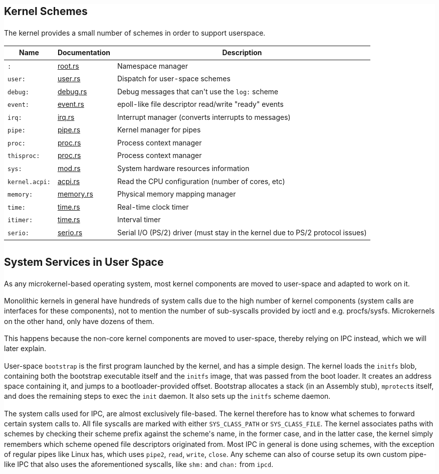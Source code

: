 ## Kernel Schemes

The kernel provides a small number of schemes in order to support userspace.

| **Name** | **Documentation** | **Description** |
|----------|-------------------|-----------------|
| `:` | [root.rs](https://gitlab.redox-os.org/redox-os/kernel/-/blob/master/src/scheme/root.rs) | Namespace manager |
| `user:` | [user.rs](https://gitlab.redox-os.org/redox-os/kernel/-/blob/master/src/scheme/user.rs) | Dispatch for user-space schemes |
| `debug:` | [debug.rs](https://gitlab.redox-os.org/redox-os/kernel/-/blob/master/src/scheme/debug.rs) | Debug messages that can't use the `log:` scheme |
| `event:` | [event.rs](https://gitlab.redox-os.org/redox-os/kernel/-/blob/master/src/scheme/event.rs) | epoll-like file descriptor read/write "ready" events |
| `irq:` | [irq.rs](https://gitlab.redox-os.org/redox-os/kernel/-/blob/master/src/scheme/irq.rs) | Interrupt manager (converts interrupts to messages) |
| `pipe:` | [pipe.rs](https://gitlab.redox-os.org/redox-os/kernel/-/blob/master/src/scheme/pipe.rs) | Kernel manager for pipes |
| `proc:` | [proc.rs](https://gitlab.redox-os.org/redox-os/kernel/-/blob/master/src/scheme/proc.rs) | Process context manager |
| `thisproc:` | [proc.rs](https://gitlab.redox-os.org/redox-os/kernel/-/blob/master/src/scheme/proc.rs) | Process context manager |
| `sys:` | [mod.rs](https://gitlab.redox-os.org/redox-os/kernel/-/blob/master/src/scheme/sys/mod.rs) | System hardware resources information |
| `kernel.acpi:` | [acpi.rs](https://gitlab.redox-os.org/redox-os/kernel/-/blob/master/src/scheme/acpi.rs) | Read the CPU configuration (number of cores, etc) |
| `memory:` | [memory.rs](https://gitlab.redox-os.org/redox-os/kernel/-/blob/master/src/scheme/memory.rs) | Physical memory mapping manager |
| `time:` | [time.rs](https://gitlab.redox-os.org/redox-os/kernel/-/blob/master/src/scheme/time.rs) | Real-time clock timer |
| `itimer:` | [time.rs](https://gitlab.redox-os.org/redox-os/kernel/-/blob/master/src/scheme/itimer.rs) | Interval timer |
| `serio:` | [serio.rs](https://gitlab.redox-os.org/redox-os/kernel/-/blob/master/src/scheme/serio.rs) | Serial I/O (PS/2) driver (must stay in the kernel due to PS/2 protocol issues) |

## System Services in User Space

As any microkernel-based operating system, most kernel components are moved to user-space and adapted to work on it.

Monolithic kernels in general have hundreds of system calls due to the high number of kernel components (system calls are interfaces for these components), not to mention the number of sub-syscalls provided by ioctl and e.g. procfs/sysfs. Microkernels on the other hand, only have dozens of them.

This happens because the non-core kernel components are moved to user-space, thereby relying on IPC instead, which we will later explain.

User-space `bootstrap` is the first program launched by the kernel, and has a simple design. The kernel loads the `initfs` blob, containing both the bootstrap executable itself and the `initfs` image, that was passed from the boot loader. It creates an address space containing it, and jumps to a bootloader-provided offset. Bootstrap allocates a stack (in an Assembly stub), `mprotect`s itself, and does the remaining steps to exec the `init` daemon. It also sets up the `initfs` scheme daemon.

The system calls used for IPC, are almost exclusively file-based. The kernel therefore has to know what schemes to forward certain system calls to. All file syscalls are marked with either `SYS_CLASS_PATH` or `SYS_CLASS_FILE`. The kernel associates paths with schemes by checking their scheme prefix against the scheme's name, in the former case, and in the latter case, the kernel simply remembers which scheme opened file descriptors originated from. Most IPC in general is done using schemes, with the exception of regular pipes like Linux has, which uses `pipe2`, `read`, `write`, `close`. Any scheme can also of course setup its own custom pipe-like IPC that also uses the aforementioned syscalls, like `shm:` and `chan:` from `ipcd`.
